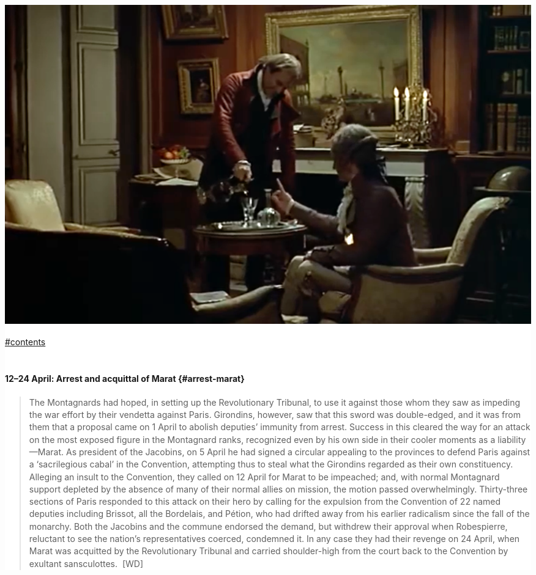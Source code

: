 ![Danton and Robespierre](/assets/img/revolution/danton-robespierre3.png)

[#contents](#contents) <br/> <br/> 


#### 12–24 April: Arrest and acquittal of Marat {#arrest-marat}

> The Montagnards had hoped, in setting up the Revolutionary Tribunal, to use it against those whom they saw as impeding the war effort by their vendetta against Paris. Girondins, however, saw that this sword was double-edged, and it was from them that a proposal came on 1 April to abolish deputies’ immunity from arrest. Success in this cleared the way for an attack on the most exposed figure in the Montagnard ranks, recognized even by his own side in their cooler moments as a liability—Marat. As president of the Jacobins, on 5 April he had signed a circular appealing to the provinces to defend Paris against a ‘sacrilegious cabal’ in the Convention, attempting thus to steal what the Girondins regarded as their own constituency. Alleging an insult to the Convention, they called on 12 April for Marat to be impeached; and, with normal Montagnard support depleted by the absence of many of their normal allies on mission, the motion passed overwhelmingly. Thirty-three sections of Paris responded to this attack on their hero by calling for the expulsion from the Convention of 22 named deputies including Brissot, all the Bordelais, and Pétion, who had drifted away from his earlier radicalism since the fall of the monarchy. Both the Jacobins and the commune endorsed the demand, but withdrew their approval when Robespierre, reluctant to see the nation’s representatives coerced, condemned it. In any case they had their revenge on 24 April, when Marat was acquitted by the Revolutionary Tribunal and carried shoulder-high from the court back to the Convention by exultant sansculottes. &nbsp;[WD]
